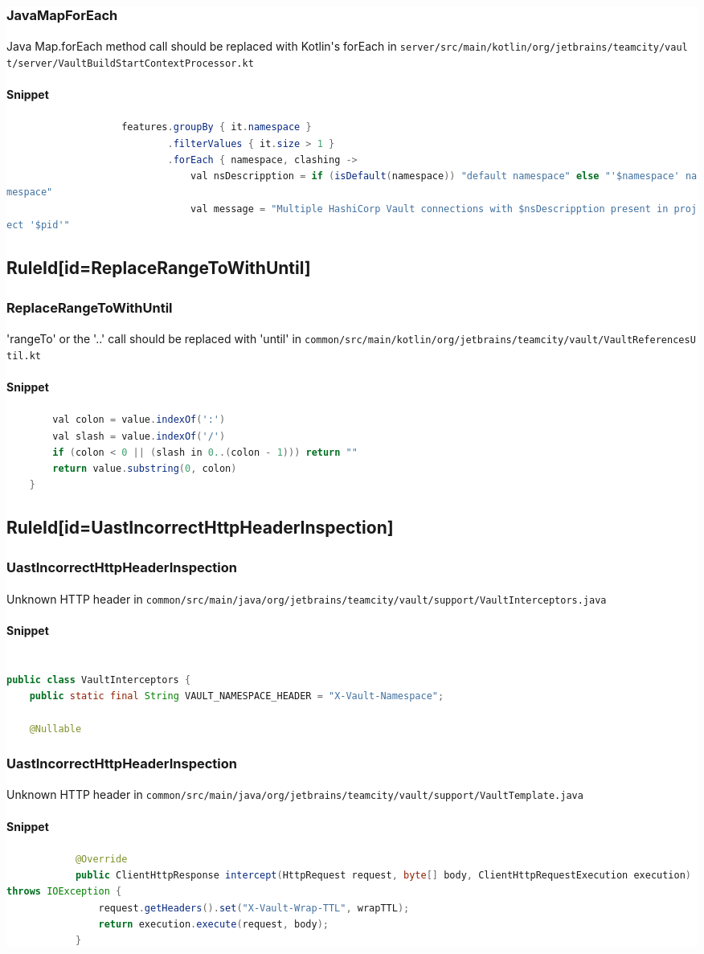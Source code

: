 ### JavaMapForEach
Java Map.forEach method call should be replaced with Kotlin's forEach
in `server/src/main/kotlin/org/jetbrains/teamcity/vault/server/VaultBuildStartContextProcessor.kt`
#### Snippet
```java
                    features.groupBy { it.namespace }
                            .filterValues { it.size > 1 }
                            .forEach { namespace, clashing ->
                                val nsDescripption = if (isDefault(namespace)) "default namespace" else "'$namespace' namespace"
                                val message = "Multiple HashiCorp Vault connections with $nsDescripption present in project '$pid'"
```

## RuleId[id=ReplaceRangeToWithUntil]
### ReplaceRangeToWithUntil
'rangeTo' or the '..' call should be replaced with 'until'
in `common/src/main/kotlin/org/jetbrains/teamcity/vault/VaultReferencesUtil.kt`
#### Snippet
```java
        val colon = value.indexOf(':')
        val slash = value.indexOf('/')
        if (colon < 0 || (slash in 0..(colon - 1))) return ""
        return value.substring(0, colon)
    }
```

## RuleId[id=UastIncorrectHttpHeaderInspection]
### UastIncorrectHttpHeaderInspection
Unknown HTTP header
in `common/src/main/java/org/jetbrains/teamcity/vault/support/VaultInterceptors.java`
#### Snippet
```java

public class VaultInterceptors {
    public static final String VAULT_NAMESPACE_HEADER = "X-Vault-Namespace";

    @Nullable
```

### UastIncorrectHttpHeaderInspection
Unknown HTTP header
in `common/src/main/java/org/jetbrains/teamcity/vault/support/VaultTemplate.java`
#### Snippet
```java
            @Override
            public ClientHttpResponse intercept(HttpRequest request, byte[] body, ClientHttpRequestExecution execution) throws IOException {
                request.getHeaders().set("X-Vault-Wrap-TTL", wrapTTL);
                return execution.execute(request, body);
            }
```
